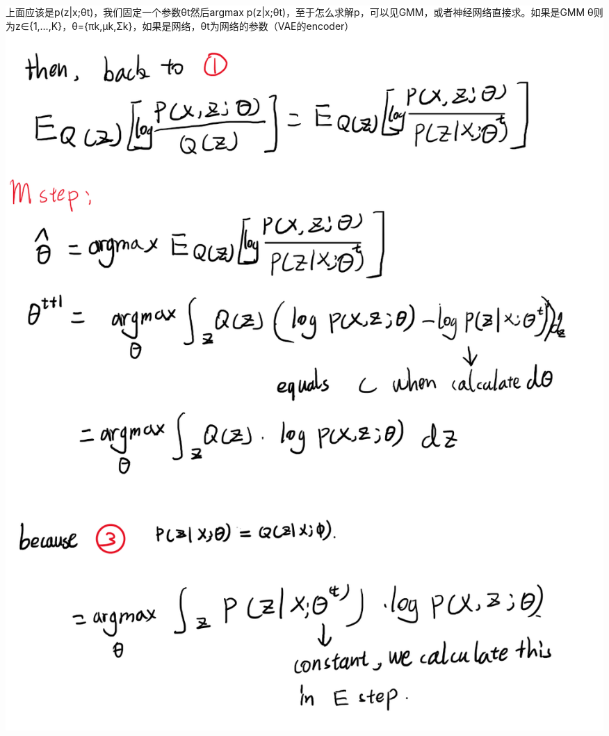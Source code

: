 上面应该是p(z|x;θt)，我们固定一个参数θt然后argmax p(z|x;θt)，至于怎么求解p，可以见GMM，或者神经网络直接求。如果是GMM θ则为z∈{1,…,K}，θ={πk,μk,Σk}，如果是网络，θt为网络的参数（VAE的encoder）

![ori_ainote](<Attachments/ori_ainote%20145.png>)

![ori_ainote](<Attachments/ori_ainote%20146.png>)
